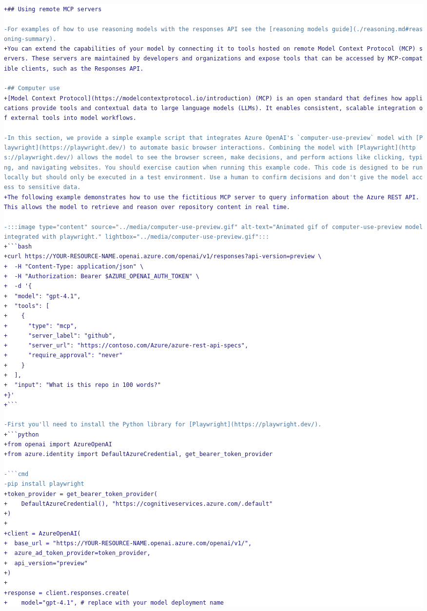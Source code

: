 ````diff
+## Using remote MCP servers
 
-For examples of how to use reasoning models with the responses API see the [reasoning models guide](./reasoning.md#reasoning-summary).
+You can extend the capabilities of your model by connecting it to tools hosted on remote Model Context Protocol (MCP) servers. These servers are maintained by developers and organizations and expose tools that can be accessed by MCP-compatible clients, such as the Responses API.
 
-## Computer use
+[Model Context Protocol](https://modelcontextprotocol.io/introduction) (MCP) is an open standard that defines how applications provide tools and contextual data to large language models (LLMs). It enables consistent, scalable integration of external tools into model workflows.
 
-In this section, we provide a simple example script that integrates Azure OpenAI's `computer-use-preview` model with [Playwright](https://playwright.dev/) to automate basic browser interactions. Combining the model with [Playwright](https://playwright.dev/) allows the model to see the browser screen, make decisions, and perform actions like clicking, typing, and navigating websites. You should exercise caution when running this example code. This code is designed to be run locally but should only be executed in a test environment. Use a human to confirm decisions and don't give the model access to sensitive data.
+The following example demonstrates how to use the fictitious MCP server to query information about the Azure REST API. This allows the model to retrieve and reason over repository content in real time.
 
-:::image type="content" source="../media/computer-use-preview.gif" alt-text="Animated gif of computer-use-preview model integrated with playwright." lightbox="../media/computer-use-preview.gif":::
+```bash
+curl https://YOUR-RESOURCE-NAME.openai.azure.com/openai/v1/responses?api-version=preview \
+  -H "Content-Type: application/json" \
+  -H "Authorization: Bearer $AZURE_OPENAI_AUTH_TOKEN" \
+  -d '{
+  "model": "gpt-4.1",
+  "tools": [
+    {
+      "type": "mcp",
+      "server_label": "github",
+      "server_url": "https://contoso.com/Azure/azure-rest-api-specs",
+      "require_approval": "never"
+    }
+  ],
+  "input": "What is this repo in 100 words?"
+}'
+```
 
-First you'll need to install the Python library for [Playwright](https://playwright.dev/).
+```python
+from openai import AzureOpenAI
+from azure.identity import DefaultAzureCredential, get_bearer_token_provider
 
-```cmd
-pip install playwright
+token_provider = get_bearer_token_provider(
+    DefaultAzureCredential(), "https://cognitiveservices.azure.com/.default"
+)
+
+client = AzureOpenAI(  
+  base_url = "https://YOUR-RESOURCE-NAME.openai.azure.com/openai/v1/",  
+  azure_ad_token_provider=token_provider,
+  api_version="preview"
+)
+
+response = client.responses.create(
+    model="gpt-4.1", # replace with your model deployment name 
````